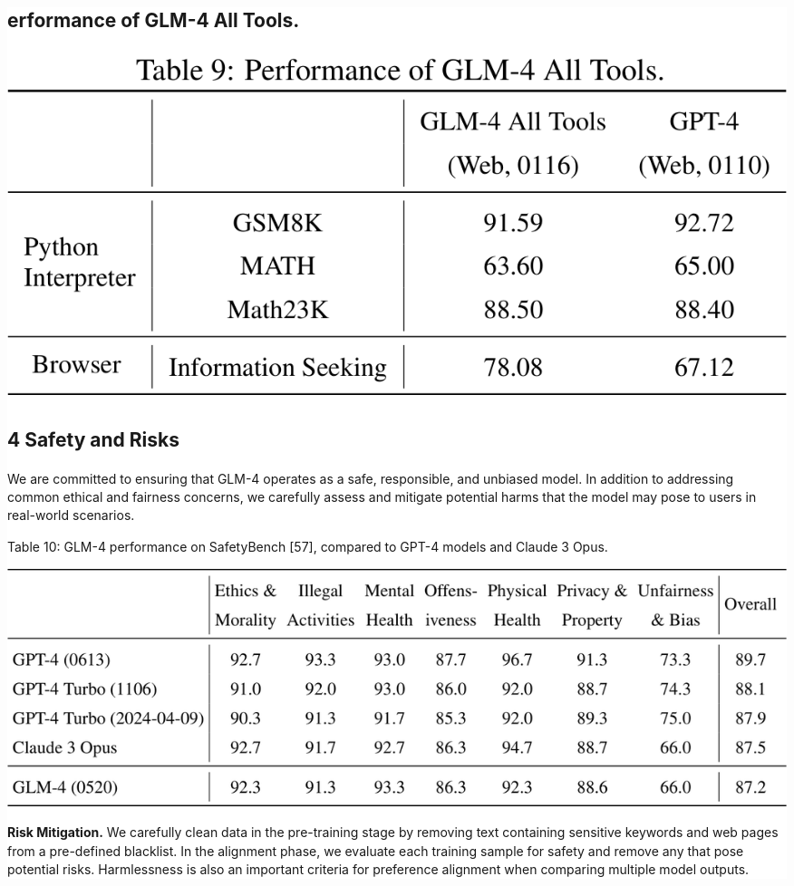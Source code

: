 ## erformance of GLM-4 All Tools.

![11_0.png](11_0.png)

## 4 Safety and Risks

We are committed to ensuring that GLM-4 operates as a safe, responsible, and unbiased model. In addition to addressing
common ethical and fairness concerns, we carefully assess and mitigate potential harms that the model may pose to users
in real-world scenarios.

Table 10: GLM-4 performance on SafetyBench [57], compared to GPT-4 models and Claude 3 Opus.

![11_1.png](11_1.png)

**Risk Mitigation.** We carefully clean data in the pre-training stage by removing text containing sensitive keywords
and web pages from a pre-defined blacklist. In the alignment phase, we evaluate each training sample for safety and
remove any that pose potential risks. Harmlessness is also an important criteria for preference alignment when comparing
multiple model outputs.
